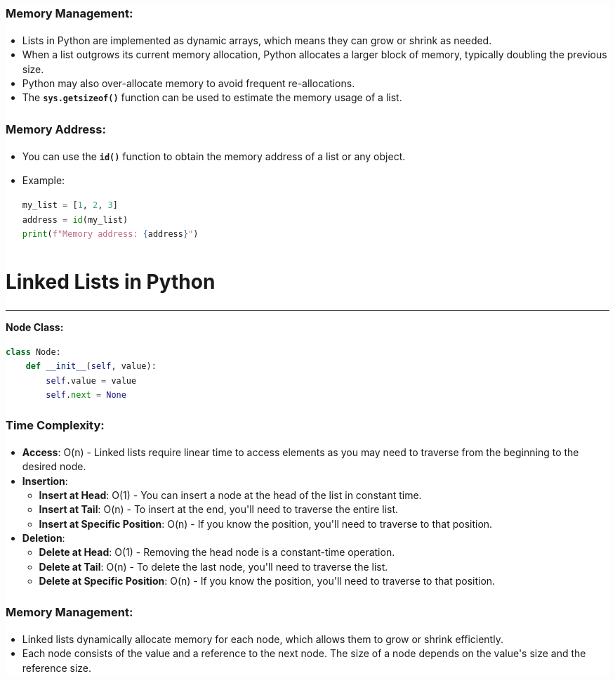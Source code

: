 ### **Memory Management:**

- Lists in Python are implemented as dynamic arrays, which means they can grow or shrink as needed.
- When a list outgrows its current memory allocation, Python allocates a larger block of memory, typically doubling the previous size.
- Python may also over-allocate memory to avoid frequent re-allocations.
- The **`sys.getsizeof()`** function can be used to estimate the memory usage of a list.

### **Memory Address:**

- You can use the **`id()`** function to obtain the memory address of a list or any object.
- Example:
    
    ```python
    my_list = [1, 2, 3]
    address = id(my_list)
    print(f"Memory address: {address}")
    ```
    

# **Linked Lists in Python**

---

**Node Class:**

```python
class Node:
    def __init__(self, value):
        self.value = value
        self.next = None
```

### **Time Complexity:**

- **Access**: O(n) - Linked lists require linear time to access elements as you may need to traverse from the beginning to the desired node.
- **Insertion**:
    - **Insert at Head**: O(1) - You can insert a node at the head of the list in constant time.
    - **Insert at Tail**: O(n) - To insert at the end, you'll need to traverse the entire list.
    - **Insert at Specific Position**: O(n) - If you know the position, you'll need to traverse to that position.
- **Deletion**:
    - **Delete at Head**: O(1) - Removing the head node is a constant-time operation.
    - **Delete at Tail**: O(n) - To delete the last node, you'll need to traverse the list.
    - **Delete at Specific Position**: O(n) - If you know the position, you'll need to traverse to that position.

### **Memory Management:**

- Linked lists dynamically allocate memory for each node, which allows them to grow or shrink efficiently.
- Each node consists of the value and a reference to the next node. The size of a node depends on the value's size and the reference size.
